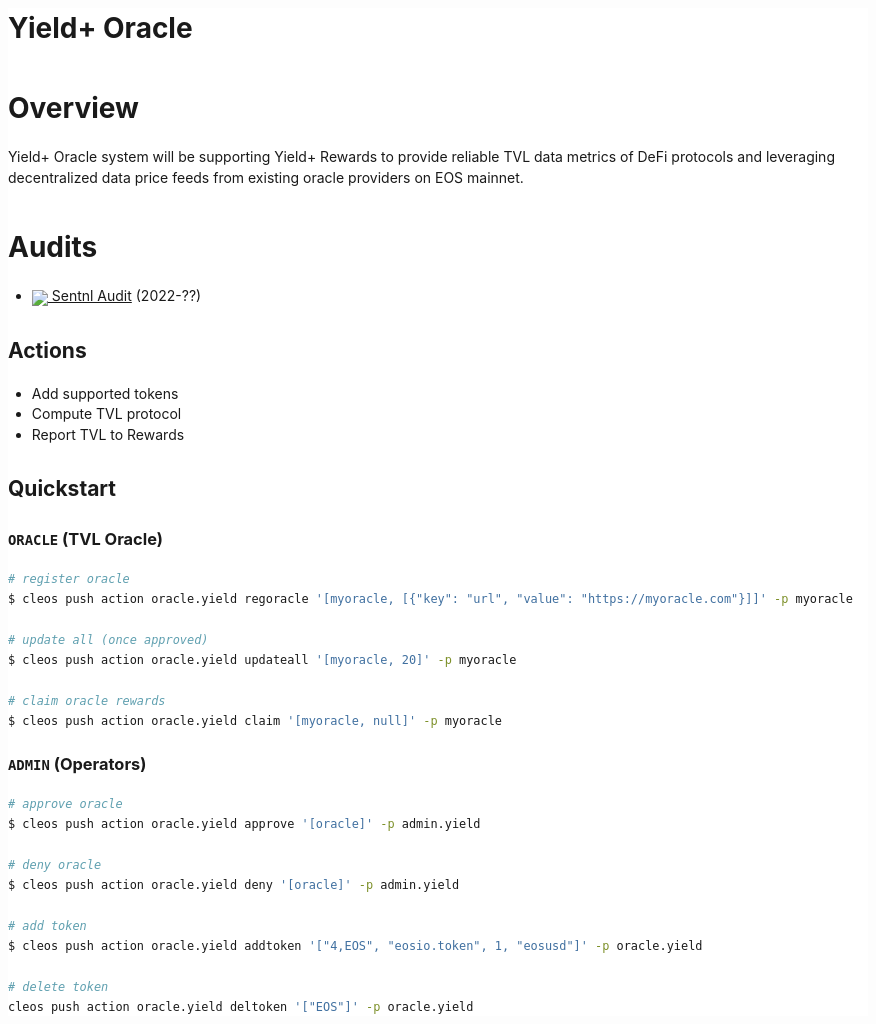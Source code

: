 # Yield+ Oracle

# Overview

Yield+ Oracle system will be supporting Yield+ Rewards to provide reliable TVL data metrics of DeFi protocols and leveraging decentralized data price feeds from existing oracle providers on EOS mainnet.

# Audits

- <a href=""><img style="height: 30px; vertical-align: middle" src="https://user-images.githubusercontent.com/550895/132641907-6425e632-1b1b-4015-9b84-b7f26a25ec58.png" /> Sentnl Audit</a> (2022-??)

## Actions

- Add supported tokens
- Compute TVL protocol
- Report TVL to Rewards

## Quickstart

### `ORACLE` (TVL Oracle)

```bash
# register oracle
$ cleos push action oracle.yield regoracle '[myoracle, [{"key": "url", "value": "https://myoracle.com"}]]' -p myoracle

# update all (once approved)
$ cleos push action oracle.yield updateall '[myoracle, 20]' -p myoracle

# claim oracle rewards
$ cleos push action oracle.yield claim '[myoracle, null]' -p myoracle
```

### `ADMIN` (Operators)

```bash
# approve oracle
$ cleos push action oracle.yield approve '[oracle]' -p admin.yield

# deny oracle
$ cleos push action oracle.yield deny '[oracle]' -p admin.yield

# add token
$ cleos push action oracle.yield addtoken '["4,EOS", "eosio.token", 1, "eosusd"]' -p oracle.yield

# delete token
cleos push action oracle.yield deltoken '["EOS"]' -p oracle.yield
```
